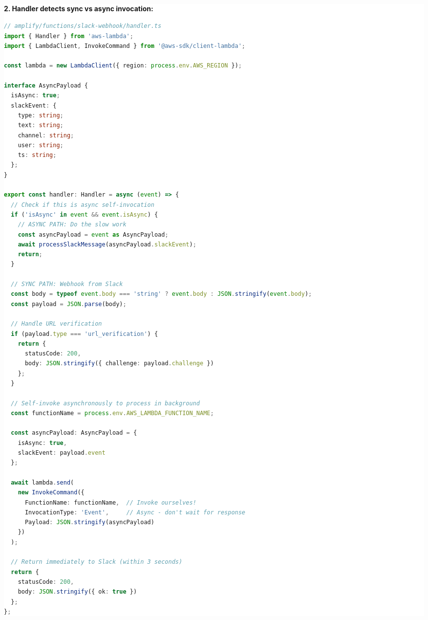 **2. Handler detects sync vs async invocation:**

```typescript
// amplify/functions/slack-webhook/handler.ts
import { Handler } from 'aws-lambda';
import { LambdaClient, InvokeCommand } from '@aws-sdk/client-lambda';

const lambda = new LambdaClient({ region: process.env.AWS_REGION });

interface AsyncPayload {
  isAsync: true;
  slackEvent: {
    type: string;
    text: string;
    channel: string;
    user: string;
    ts: string;
  };
}

export const handler: Handler = async (event) => {
  // Check if this is async self-invocation
  if ('isAsync' in event && event.isAsync) {
    // ASYNC PATH: Do the slow work
    const asyncPayload = event as AsyncPayload;
    await processSlackMessage(asyncPayload.slackEvent);
    return;
  }

  // SYNC PATH: Webhook from Slack
  const body = typeof event.body === 'string' ? event.body : JSON.stringify(event.body);
  const payload = JSON.parse(body);

  // Handle URL verification
  if (payload.type === 'url_verification') {
    return {
      statusCode: 200,
      body: JSON.stringify({ challenge: payload.challenge })
    };
  }

  // Self-invoke asynchronously to process in background
  const functionName = process.env.AWS_LAMBDA_FUNCTION_NAME;

  const asyncPayload: AsyncPayload = {
    isAsync: true,
    slackEvent: payload.event
  };

  await lambda.send(
    new InvokeCommand({
      FunctionName: functionName,  // Invoke ourselves!
      InvocationType: 'Event',     // Async - don't wait for response
      Payload: JSON.stringify(asyncPayload)
    })
  );

  // Return immediately to Slack (within 3 seconds)
  return {
    statusCode: 200,
    body: JSON.stringify({ ok: true })
  };
};

```